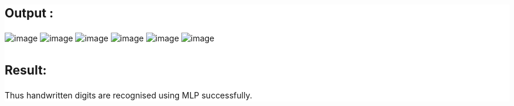
## Output :
<img width="628" alt="image" src="https://github.com/Shavedha/Ex-6-Handwritten-Digit-Recognition-using-MLP/assets/93427376/2e618a15-4fda-4880-b257-e82bd34eaed3">

<img width="541" alt="image" src="https://github.com/Shavedha/Ex-6-Handwritten-Digit-Recognition-using-MLP/assets/93427376/bd0cc29b-707d-487d-b899-15497eb980ce">

<img width="535" alt="image" src="https://github.com/Shavedha/Ex-6-Handwritten-Digit-Recognition-using-MLP/assets/93427376/e20c1822-4dd9-4fd6-aa75-7f878736e91e">

<img width="550" alt="image" src="https://github.com/Shavedha/Ex-6-Handwritten-Digit-Recognition-using-MLP/assets/93427376/28a92c88-f060-4b45-89ad-cf9876119ccc">

<img width="565" alt="image" src="https://github.com/Shavedha/Ex-6-Handwritten-Digit-Recognition-using-MLP/assets/93427376/489a18a3-e869-4515-a87a-b7dbca453a93">


<img width="402" alt="image" src="https://github.com/Shavedha/Ex-6-Handwritten-Digit-Recognition-using-MLP/assets/93427376/775a90a5-c2c6-46ba-9e2f-a1c1824a45d6">


## Result:
Thus handwritten digits are recognised using MLP successfully.

